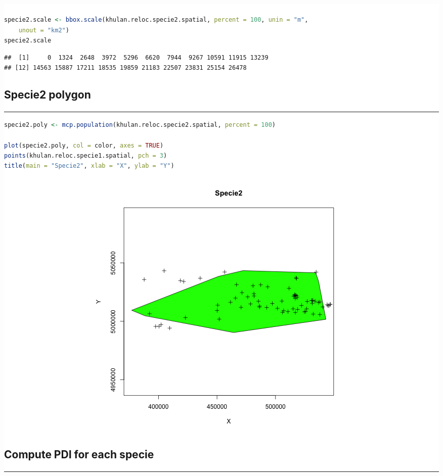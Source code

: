 ```r

specie2.scale <- bbox.scale(khulan.reloc.specie2.spatial, percent = 100, unin = "m", 
    unout = "km2")
specie2.scale
```

```
##  [1]     0  1324  2648  3972  5296  6620  7944  9267 10591 11915 13239
## [12] 14563 15887 17211 18535 19859 21183 22507 23831 25154 26478
```


## Specie2 polygon
---------------------------------------------

```r
specie2.poly <- mcp.population(khulan.reloc.specie2.spatial, percent = 100)

plot(specie2.poly, col = color, axes = TRUE)
points(khulan.reloc.specie1.spatial, pch = 3)
title(main = "Specie2", xlab = "X", ylab = "Y")
```

<img src="figure/unnamed-chunk-17.png" title="plot of chunk unnamed-chunk-17" alt="plot of chunk unnamed-chunk-17" style="display:block; margin: auto" style="display: block; margin: auto;" />


## Compute PDI for each specie
----------------------------------
